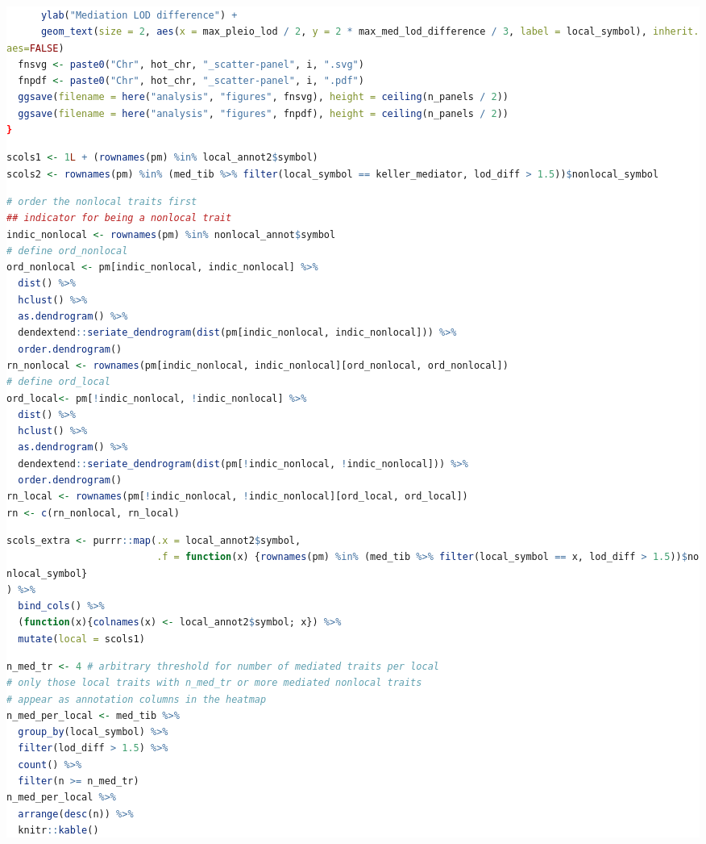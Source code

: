 ``` r
      ylab("Mediation LOD difference") +
      geom_text(size = 2, aes(x = max_pleio_lod / 2, y = 2 * max_med_lod_difference / 3, label = local_symbol), inherit.aes=FALSE)
  fnsvg <- paste0("Chr", hot_chr, "_scatter-panel", i, ".svg")
  fnpdf <- paste0("Chr", hot_chr, "_scatter-panel", i, ".pdf")
  ggsave(filename = here("analysis", "figures", fnsvg), height = ceiling(n_panels / 2))
  ggsave(filename = here("analysis", "figures", fnpdf), height = ceiling(n_panels / 2))
}
```

``` r
scols1 <- 1L + (rownames(pm) %in% local_annot2$symbol)
scols2 <- rownames(pm) %in% (med_tib %>% filter(local_symbol == keller_mediator, lod_diff > 1.5))$nonlocal_symbol
```

``` r
# order the nonlocal traits first
## indicator for being a nonlocal trait
indic_nonlocal <- rownames(pm) %in% nonlocal_annot$symbol
# define ord_nonlocal
ord_nonlocal <- pm[indic_nonlocal, indic_nonlocal] %>%
  dist() %>%
  hclust() %>%
  as.dendrogram() %>%
  dendextend::seriate_dendrogram(dist(pm[indic_nonlocal, indic_nonlocal])) %>%
  order.dendrogram()
rn_nonlocal <- rownames(pm[indic_nonlocal, indic_nonlocal][ord_nonlocal, ord_nonlocal])
# define ord_local
ord_local<- pm[!indic_nonlocal, !indic_nonlocal] %>%
  dist() %>%
  hclust() %>%
  as.dendrogram() %>%
  dendextend::seriate_dendrogram(dist(pm[!indic_nonlocal, !indic_nonlocal])) %>%
  order.dendrogram()
rn_local <- rownames(pm[!indic_nonlocal, !indic_nonlocal][ord_local, ord_local])
rn <- c(rn_nonlocal, rn_local)
```

``` r
scols_extra <- purrr::map(.x = local_annot2$symbol,
                          .f = function(x) {rownames(pm) %in% (med_tib %>% filter(local_symbol == x, lod_diff > 1.5))$nonlocal_symbol}
) %>%
  bind_cols() %>%
  (function(x){colnames(x) <- local_annot2$symbol; x}) %>%
  mutate(local = scols1)
```

``` r
n_med_tr <- 4 # arbitrary threshold for number of mediated traits per local
# only those local traits with n_med_tr or more mediated nonlocal traits 
# appear as annotation columns in the heatmap
n_med_per_local <- med_tib %>%
  group_by(local_symbol) %>%
  filter(lod_diff > 1.5) %>%
  count() %>%
  filter(n >= n_med_tr)
n_med_per_local %>%
  arrange(desc(n)) %>%
  knitr::kable()
```
